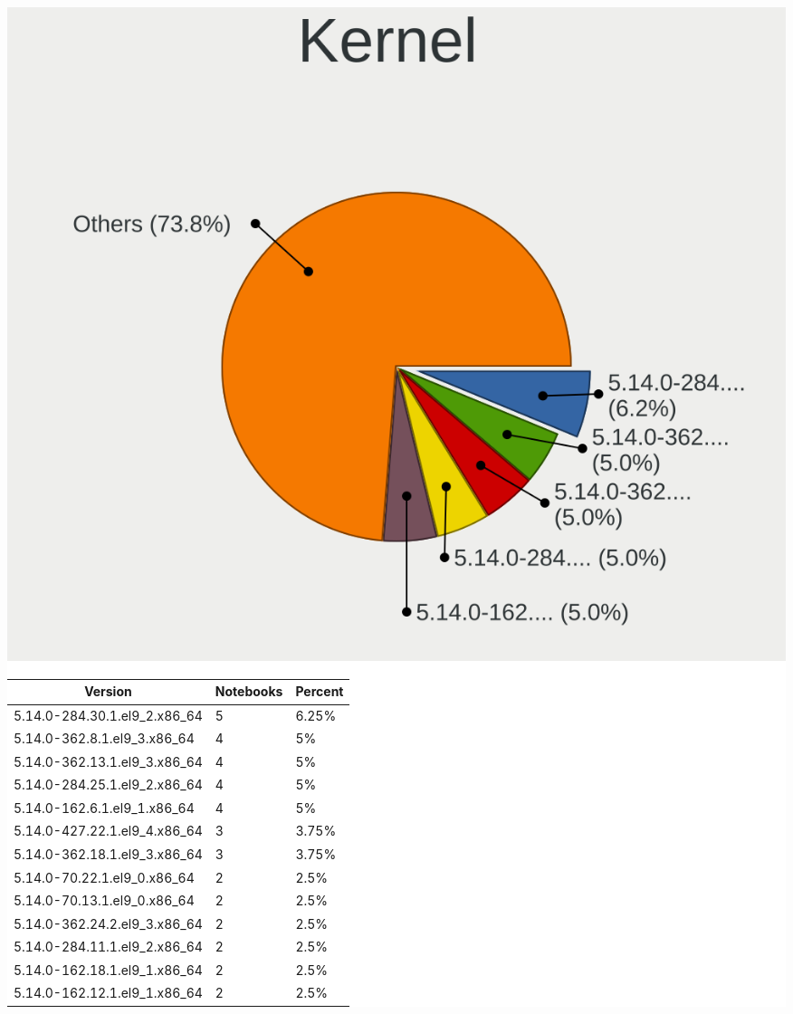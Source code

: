 ![Kernel](./images/pie_chart/os_kernel.svg)


| Version                      | Notebooks | Percent |
|------------------------------|-----------|---------|
| 5.14.0-284.30.1.el9_2.x86_64 | 5         | 6.25%   |
| 5.14.0-362.8.1.el9_3.x86_64  | 4         | 5%      |
| 5.14.0-362.13.1.el9_3.x86_64 | 4         | 5%      |
| 5.14.0-284.25.1.el9_2.x86_64 | 4         | 5%      |
| 5.14.0-162.6.1.el9_1.x86_64  | 4         | 5%      |
| 5.14.0-427.22.1.el9_4.x86_64 | 3         | 3.75%   |
| 5.14.0-362.18.1.el9_3.x86_64 | 3         | 3.75%   |
| 5.14.0-70.22.1.el9_0.x86_64  | 2         | 2.5%    |
| 5.14.0-70.13.1.el9_0.x86_64  | 2         | 2.5%    |
| 5.14.0-362.24.2.el9_3.x86_64 | 2         | 2.5%    |
| 5.14.0-284.11.1.el9_2.x86_64 | 2         | 2.5%    |
| 5.14.0-162.18.1.el9_1.x86_64 | 2         | 2.5%    |
| 5.14.0-162.12.1.el9_1.x86_64 | 2         | 2.5%    |
